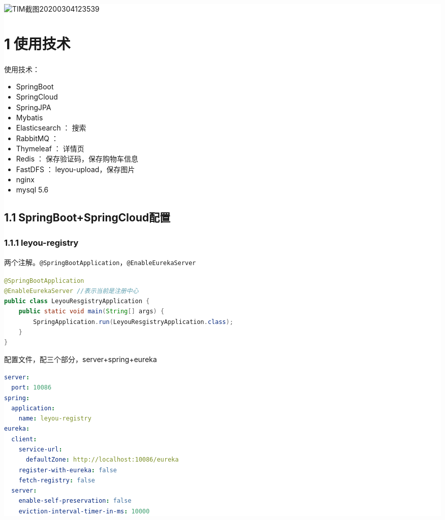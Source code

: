 ![TIM截图20200304123539](D:/Jessica(note)/Marie(2019)/programming/08%E6%80%BB%E7%AC%94%E8%AE%B0/%E9%A1%B9%E7%9B%AE/assets/TIM%E6%88%AA%E5%9B%BE20200304123539.png)





# 1 使用技术

使用技术：

- SpringBoot
- SpringCloud
- SpringJPA
- Mybatis
- Elasticsearch ： 搜索
- RabbitMQ ： 
- Thymeleaf ： 详情页
- Redis ： 保存验证码，保存购物车信息
- FastDFS  ： leyou-upload，保存图片
- nginx
- mysql 5.6



## 1.1 SpringBoot+SpringCloud配置

### 1.1.1 leyou-registry

两个注解。`@SpringBootApplication`，`@EnableEurekaServer`

```java
@SpringBootApplication
@EnableEurekaServer //表示当前是注册中心
public class LeyouResgistryApplication {
    public static void main(String[] args) {
        SpringApplication.run(LeyouResgistryApplication.class);
    }
}
```



配置文件，配三个部分，server+spring+eureka

```yaml
server:
  port: 10086
spring:
  application:
    name: leyou-registry
eureka:
  client:
    service-url:
      defaultZone: http://localhost:10086/eureka
    register-with-eureka: false
    fetch-registry: false
  server:
    enable-self-preservation: false
    eviction-interval-timer-in-ms: 10000
```
